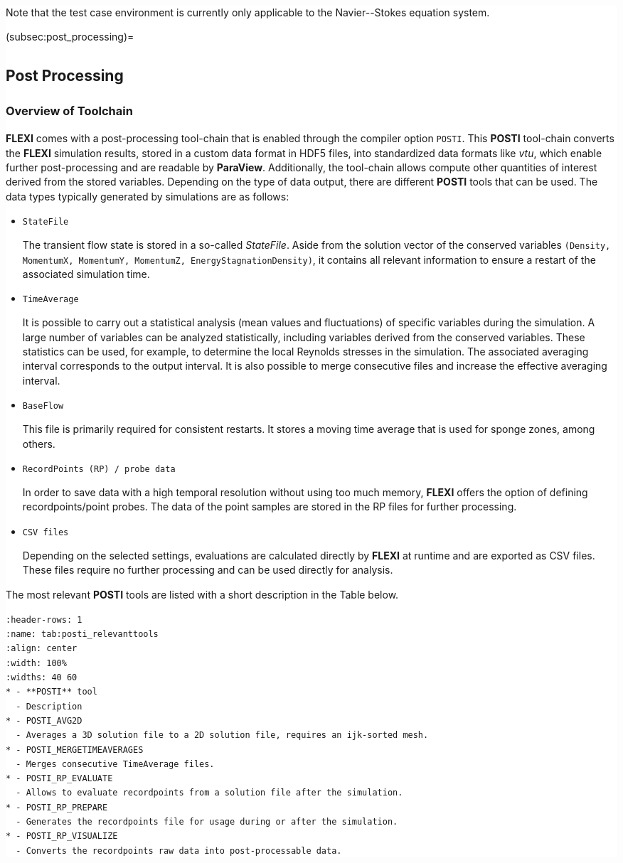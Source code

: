Note that the test case environment is currently only applicable to the Navier--Stokes equation system.


(subsec:post_processing)=
## Post Processing

### Overview of Toolchain

**FLEXI** comes with a post-processing tool-chain that is enabled through the compiler option `POSTI`. This **POSTI** tool-chain converts the **FLEXI** simulation results, stored in a custom data format in HDF5 files, into standardized data formats like *vtu*, which enable further post-processing and are readable by **ParaView**. Additionally, the tool-chain allows compute other quantities of interest derived from the stored variables.
Depending on the type of data output, there are different **POSTI** tools that can be used. The data types typically generated by simulations are as follows:

* ``StateFile``

  The transient flow state is stored in a so-called *StateFile*. Aside from the solution vector of the conserved variables `(Density, MomentumX, MomentumY, MomentumZ, EnergyStagnationDensity)`, it contains all relevant information to ensure a restart of the associated simulation time.

* ``TimeAverage``

  It is possible to carry out a statistical analysis (mean values and fluctuations) of specific variables during the simulation. A large number of variables can be analyzed statistically, including variables derived from the conserved variables. These statistics can be used, for example, to determine the local Reynolds stresses in the simulation. The associated averaging interval corresponds to the output interval. It is also possible to merge consecutive files and increase the effective averaging interval. 

* ``BaseFlow``

  This file is primarily required for consistent restarts. It stores a moving time average that is used for sponge zones, among others. 

* ``RecordPoints (RP) / probe data``

  In order to save data with a high temporal resolution without using too much memory, **FLEXI** offers the option of defining recordpoints/point probes. The data of the point samples are stored in the RP files for further processing. 

* ``CSV files``

  Depending on the selected settings, evaluations are calculated directly by **FLEXI** at runtime and are exported as CSV files. These files require no further processing and can be used directly for analysis. 


The most relevant **POSTI** tools are listed with a short description in the Table below.

```{list-table} Most relevant **POSTI** tools.
:header-rows: 1
:name: tab:posti_relevanttools
:align: center
:width: 100%
:widths: 40 60
* - **POSTI** tool
  - Description
* - POSTI_AVG2D
  - Averages a 3D solution file to a 2D solution file, requires an ijk-sorted mesh.
* - POSTI_MERGETIMEAVERAGES
  - Merges consecutive TimeAverage files.
* - POSTI_RP_EVALUATE
  - Allows to evaluate recordpoints from a solution file after the simulation.
* - POSTI_RP_PREPARE
  - Generates the recordpoints file for usage during or after the simulation.
* - POSTI_RP_VISUALIZE
  - Converts the recordpoints raw data into post-processable data.
```